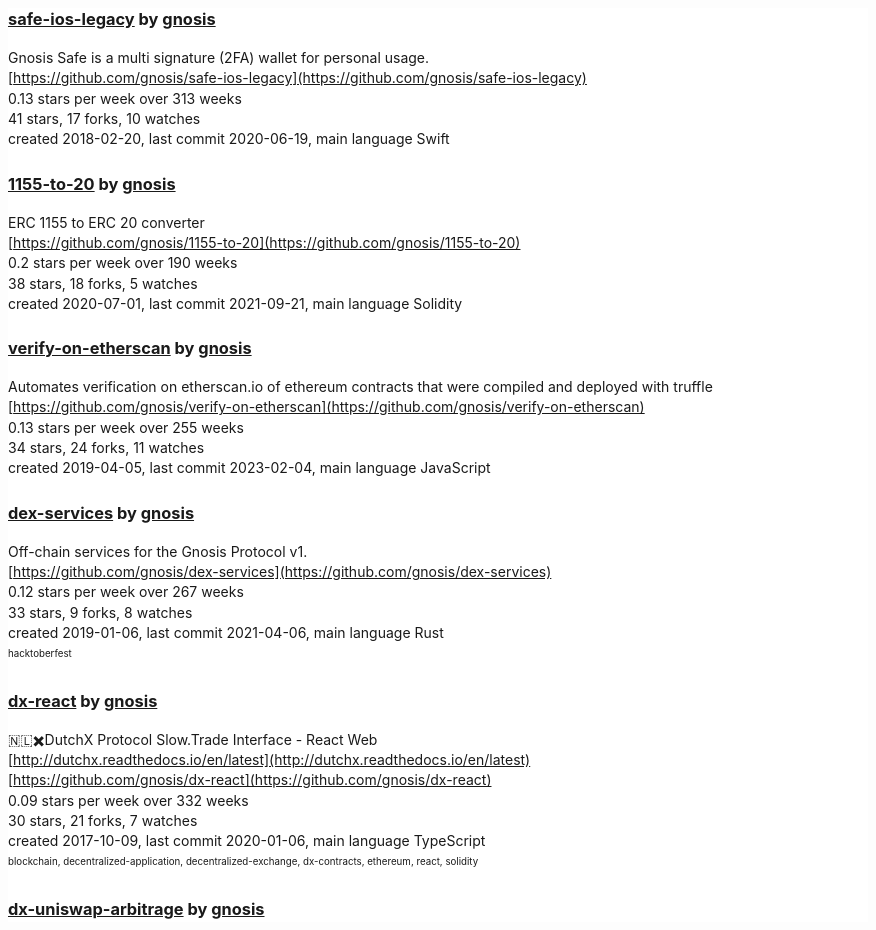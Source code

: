 
### [safe-ios-legacy](https://github.com/gnosis/safe-ios-legacy) by [gnosis](https://github.com/gnosis)  
Gnosis Safe is a multi signature (2FA) wallet for personal usage.  
[https://github.com/gnosis/safe-ios-legacy](https://github.com/gnosis/safe-ios-legacy)  
0.13 stars per week over 313 weeks  
41 stars, 17 forks, 10 watches  
created 2018-02-20, last commit 2020-06-19, main language Swift  


### [1155-to-20](https://github.com/gnosis/1155-to-20) by [gnosis](https://github.com/gnosis)  
ERC 1155 to ERC 20 converter  
[https://github.com/gnosis/1155-to-20](https://github.com/gnosis/1155-to-20)  
0.2 stars per week over 190 weeks  
38 stars, 18 forks, 5 watches  
created 2020-07-01, last commit 2021-09-21, main language Solidity  


### [verify-on-etherscan](https://github.com/gnosis/verify-on-etherscan) by [gnosis](https://github.com/gnosis)  
Automates verification on etherscan.io of ethereum contracts that were compiled and deployed with truffle  
[https://github.com/gnosis/verify-on-etherscan](https://github.com/gnosis/verify-on-etherscan)  
0.13 stars per week over 255 weeks  
34 stars, 24 forks, 11 watches  
created 2019-04-05, last commit 2023-02-04, main language JavaScript  


### [dex-services](https://github.com/gnosis/dex-services) by [gnosis](https://github.com/gnosis)  
Off-chain services for the Gnosis Protocol v1.  
[https://github.com/gnosis/dex-services](https://github.com/gnosis/dex-services)  
0.12 stars per week over 267 weeks  
33 stars, 9 forks, 8 watches  
created 2019-01-06, last commit 2021-04-06, main language Rust  
<sub><sup>hacktoberfest</sup></sub>


### [dx-react](https://github.com/gnosis/dx-react) by [gnosis](https://github.com/gnosis)  
🇳🇱✖️DutchX Protocol Slow.Trade Interface - React Web  
[http://dutchx.readthedocs.io/en/latest](http://dutchx.readthedocs.io/en/latest)  
[https://github.com/gnosis/dx-react](https://github.com/gnosis/dx-react)  
0.09 stars per week over 332 weeks  
30 stars, 21 forks, 7 watches  
created 2017-10-09, last commit 2020-01-06, main language TypeScript  
<sub><sup>blockchain, decentralized-application, decentralized-exchange, dx-contracts, ethereum, react, solidity</sup></sub>


### [dx-uniswap-arbitrage](https://github.com/gnosis/dx-uniswap-arbitrage) by [gnosis](https://github.com/gnosis)  
  
